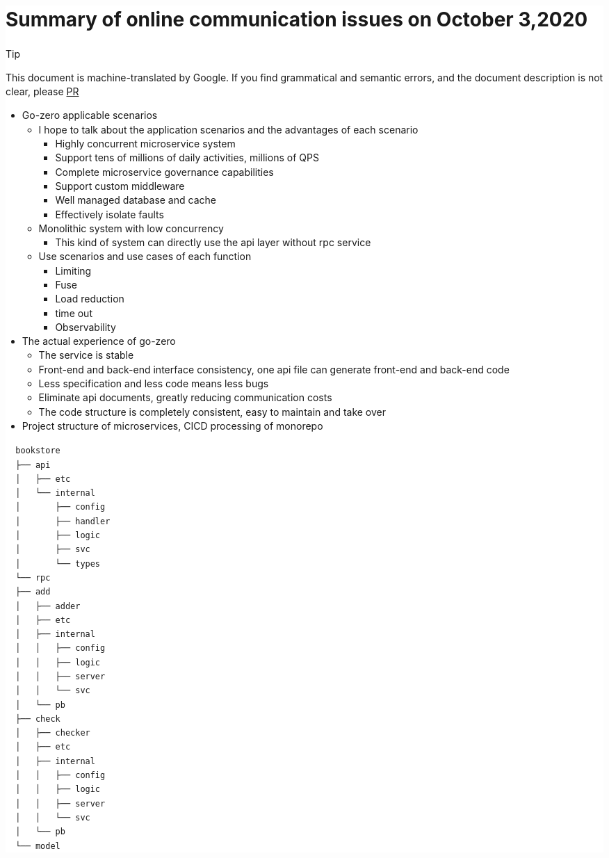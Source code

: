 # Summary of online communication issues on October 3,2020
> [!TIP]
> This document is machine-translated by Google. If you find grammatical and semantic errors, and the document description is not clear, please [PR](doc-contibute.md)

- Go-zero applicable scenarios
  - I hope to talk about the application scenarios and the advantages of each scenario
    - Highly concurrent microservice system
    - Support tens of millions of daily activities, millions of QPS
    - Complete microservice governance capabilities
    - Support custom middleware
    - Well managed database and cache
    - Effectively isolate faults
  - Monolithic system with low concurrency
    - This kind of system can directly use the api layer without rpc service
  - Use scenarios and use cases of each function
    - Limiting
    - Fuse
    - Load reduction
    - time out
    - Observability
- The actual experience of go-zero
  - The service is stable
  - Front-end and back-end interface consistency, one api file can generate front-end and back-end code
  - Less specification and less code means less bugs
  - Eliminate api documents, greatly reducing communication costs
  - The code structure is completely consistent, easy to maintain and take over
- Project structure of microservices, CICD processing of monorepo

```
  bookstore
  ├── api
  │   ├── etc
  │   └── internal
  │       ├── config
  │       ├── handler
  │       ├── logic
  │       ├── svc
  │       └── types
  └── rpc
  ├── add
  │   ├── adder
  │   ├── etc
  │   ├── internal
  │   │   ├── config
  │   │   ├── logic
  │   │   ├── server
  │   │   └── svc
  │   └── pb
  ├── check
  │   ├── checker
  │   ├── etc
  │   ├── internal
  │   │   ├── config
  │   │   ├── logic
  │   │   ├── server
  │   │   └── svc
  │   └── pb
  └── model
```
